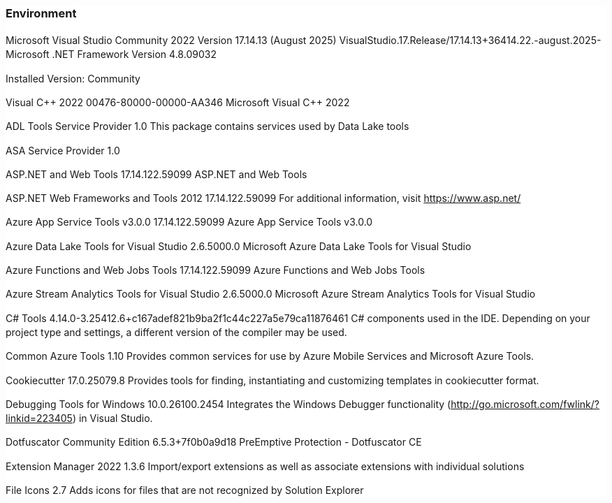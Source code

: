 
### Environment

Microsoft Visual Studio Community 2022
Version 17.14.13 (August 2025)
VisualStudio.17.Release/17.14.13+36414.22.-august.2025-
Microsoft .NET Framework
Version 4.8.09032

Installed Version: Community

Visual C++ 2022   00476-80000-00000-AA346
Microsoft Visual C++ 2022

ADL Tools Service Provider   1.0
This package contains services used by Data Lake tools

ASA Service Provider   1.0

ASP.NET and Web Tools   17.14.122.59099
ASP.NET and Web Tools

ASP.NET Web Frameworks and Tools 2012   17.14.122.59099
For additional information, visit https://www.asp.net/

Azure App Service Tools v3.0.0   17.14.122.59099
Azure App Service Tools v3.0.0

Azure Data Lake Tools for Visual Studio   2.6.5000.0
Microsoft Azure Data Lake Tools for Visual Studio

Azure Functions and Web Jobs Tools   17.14.122.59099
Azure Functions and Web Jobs Tools

Azure Stream Analytics Tools for Visual Studio   2.6.5000.0
Microsoft Azure Stream Analytics Tools for Visual Studio

C# Tools   4.14.0-3.25412.6+c167adef821b9ba2f1c44c227a5e79ca11876461
C# components used in the IDE. Depending on your project type and settings, a different version of the compiler may be used.

Common Azure Tools   1.10
Provides common services for use by Azure Mobile Services and Microsoft Azure Tools.

Cookiecutter   17.0.25079.8
Provides tools for finding, instantiating and customizing templates in cookiecutter format.

Debugging Tools for Windows   10.0.26100.2454
Integrates the Windows Debugger functionality (http://go.microsoft.com/fwlink/?linkid=223405) in Visual Studio.

Dotfuscator Community Edition   6.5.3+7f0b0a9d18
PreEmptive Protection - Dotfuscator CE

Extension Manager 2022   1.3.6
Import/export extensions as well as associate extensions with individual solutions

File Icons   2.7
Adds icons for files that are not recognized by Solution Explorer
